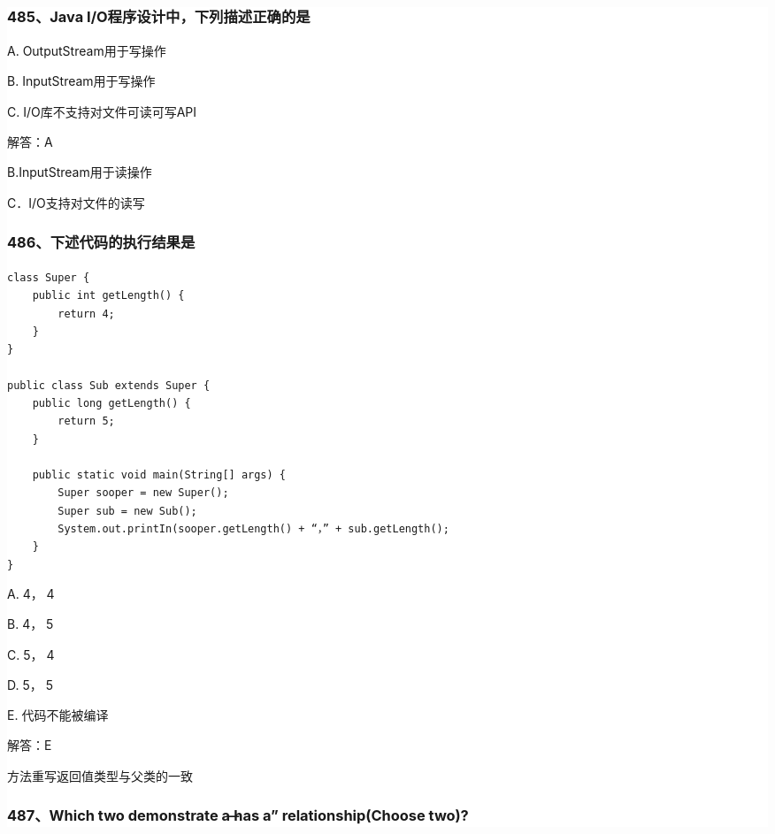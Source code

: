### 485、Java I/O程序设计中，下列描述正确的是

A. OutputStream用于写操作

B. InputStream用于写操作

C. I/O库不支持对文件可读可写API



解答：A

B.InputStream用于读操作

C．I/O支持对文件的读写



### 486、下述代码的执行结果是

```prettyprint
class Super {
    public int getLength() {
        return 4;
    }
}

public class Sub extends Super {
    public long getLength() {
        return 5;
    }

    public static void main(String[] args) {
        Super sooper = new Super();
        Super sub = new Sub();
        System.out.printIn(sooper.getLength() + “，” + sub.getLength();
    }
}
```

A. 4， 4 

B. 4， 5 

C. 5， 4

D. 5， 5 

E. 代码不能被编译



解答：E

方法重写返回值类型与父类的一致



### 487、Which two demonstrate a ̶has a” relationship(Choose two)?
